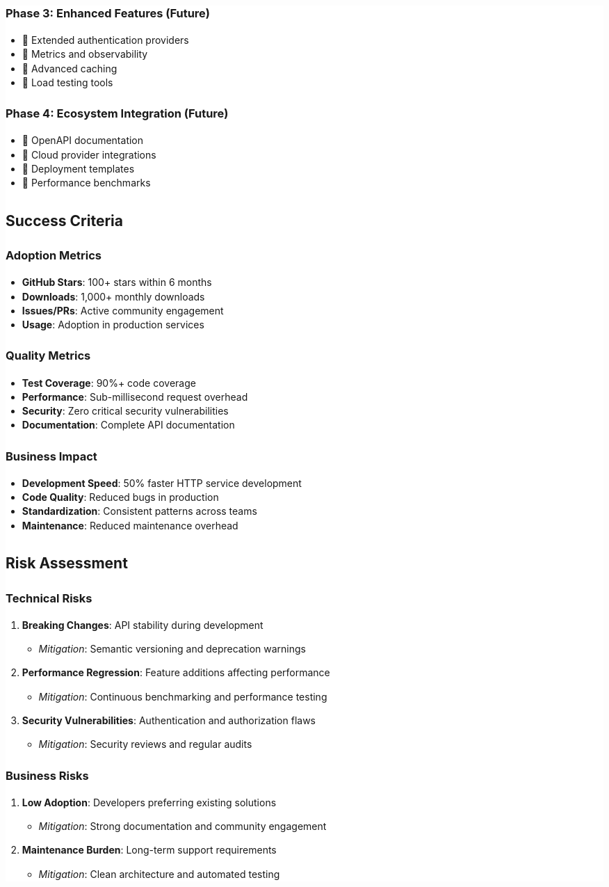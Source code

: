 ### Phase 3: Enhanced Features (Future)
- 🔄 Extended authentication providers
- 🔄 Metrics and observability
- 🔄 Advanced caching
- 🔄 Load testing tools

### Phase 4: Ecosystem Integration (Future)
- 🔄 OpenAPI documentation
- 🔄 Cloud provider integrations
- 🔄 Deployment templates
- 🔄 Performance benchmarks

## Success Criteria

### Adoption Metrics
- **GitHub Stars**: 100+ stars within 6 months
- **Downloads**: 1,000+ monthly downloads
- **Issues/PRs**: Active community engagement
- **Usage**: Adoption in production services

### Quality Metrics
- **Test Coverage**: 90%+ code coverage
- **Performance**: Sub-millisecond request overhead
- **Security**: Zero critical security vulnerabilities
- **Documentation**: Complete API documentation

### Business Impact
- **Development Speed**: 50% faster HTTP service development
- **Code Quality**: Reduced bugs in production
- **Standardization**: Consistent patterns across teams
- **Maintenance**: Reduced maintenance overhead

## Risk Assessment

### Technical Risks
1. **Breaking Changes**: API stability during development
   - *Mitigation*: Semantic versioning and deprecation warnings

2. **Performance Regression**: Feature additions affecting performance
   - *Mitigation*: Continuous benchmarking and performance testing

3. **Security Vulnerabilities**: Authentication and authorization flaws
   - *Mitigation*: Security reviews and regular audits

### Business Risks
1. **Low Adoption**: Developers preferring existing solutions
   - *Mitigation*: Strong documentation and community engagement

2. **Maintenance Burden**: Long-term support requirements
   - *Mitigation*: Clean architecture and automated testing
